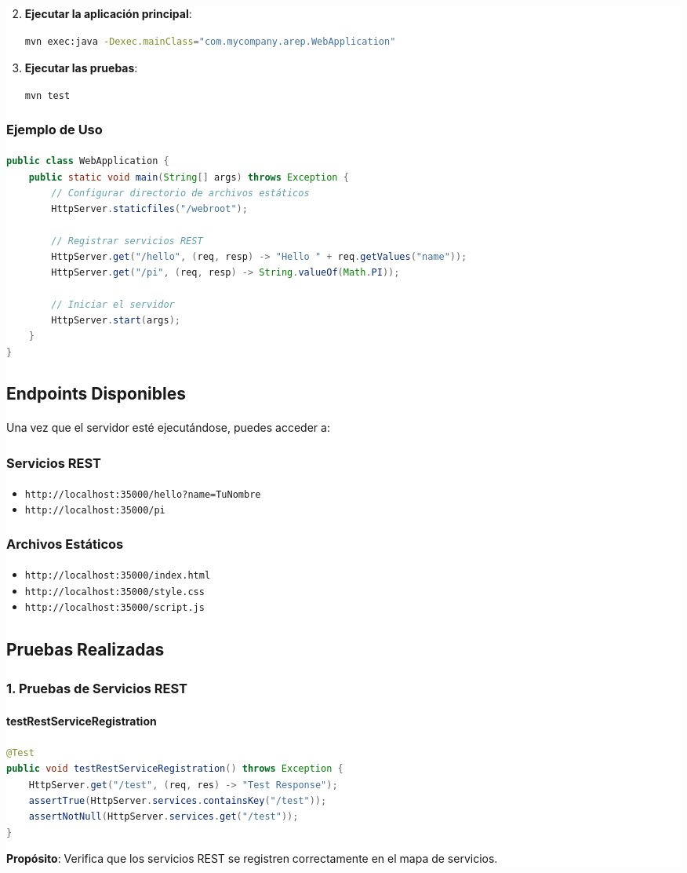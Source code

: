 2. **Ejecutar la aplicación principal**:
   ```bash
   mvn exec:java -Dexec.mainClass="com.mycompany.arep.WebApplication"
   ```

3. **Ejecutar las pruebas**:
   ```bash
   mvn test
   ```

### Ejemplo de Uso

```java
public class WebApplication {
    public static void main(String[] args) throws Exception {
        // Configurar directorio de archivos estáticos
        HttpServer.staticfiles("/webroot");
        
        // Registrar servicios REST
        HttpServer.get("/hello", (req, resp) -> "Hello " + req.getValues("name"));
        HttpServer.get("/pi", (req, resp) -> String.valueOf(Math.PI));
        
        // Iniciar el servidor
        HttpServer.start(args);
    }
}
```

## Endpoints Disponibles

Una vez que el servidor esté ejecutándose, puedes acceder a:

### Servicios REST
- `http://localhost:35000/hello?name=TuNombre`
- `http://localhost:35000/pi`

### Archivos Estáticos
- `http://localhost:35000/index.html`
- `http://localhost:35000/style.css`
- `http://localhost:35000/script.js`

## Pruebas Realizadas

### 1. Pruebas de Servicios REST

#### **testRestServiceRegistration**
```java
@Test
public void testRestServiceRegistration() throws Exception {
    HttpServer.get("/test", (req, res) -> "Test Response");
    assertTrue(HttpServer.services.containsKey("/test"));
    assertNotNull(HttpServer.services.get("/test"));
}
```
**Propósito**: Verifica que los servicios REST se registren correctamente en el mapa de servicios.
